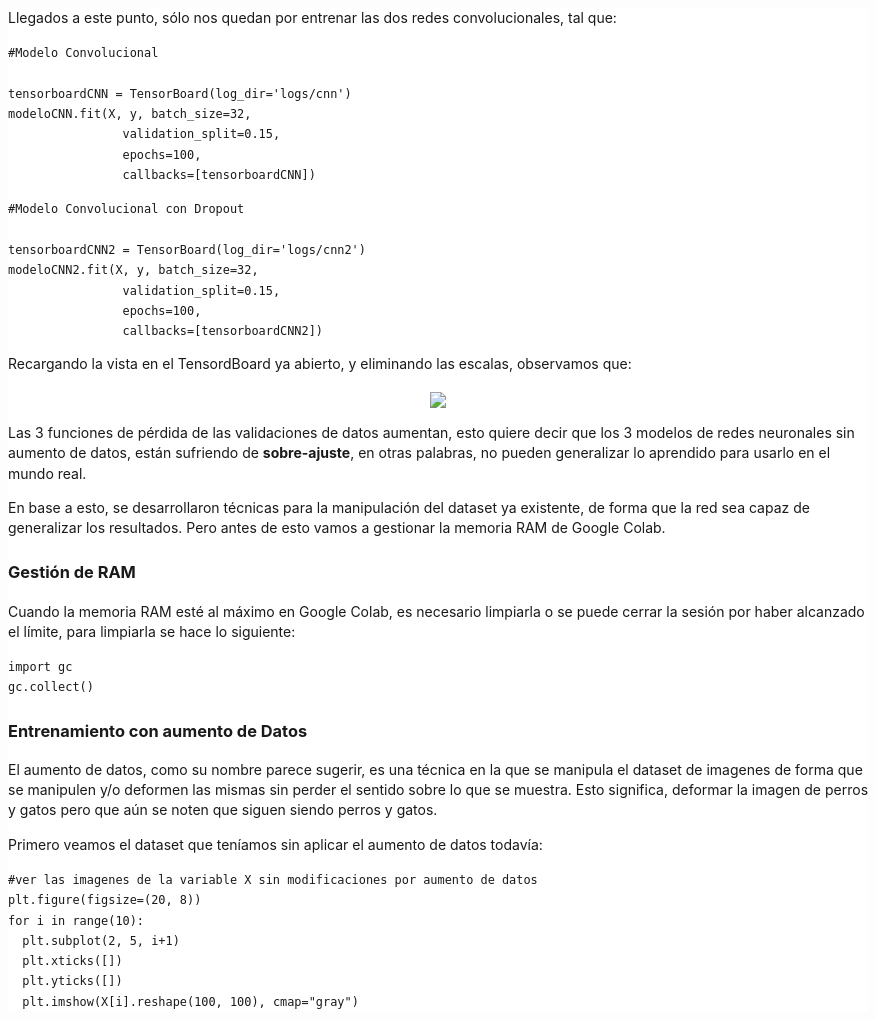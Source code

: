 Llegados a este punto, sólo nos quedan por entrenar las dos redes convolucionales, tal que:

```
#Modelo Convolucional

tensorboardCNN = TensorBoard(log_dir='logs/cnn')
modeloCNN.fit(X, y, batch_size=32,
                validation_split=0.15,
                epochs=100,
                callbacks=[tensorboardCNN])
```
```
#Modelo Convolucional con Dropout

tensorboardCNN2 = TensorBoard(log_dir='logs/cnn2')
modeloCNN2.fit(X, y, batch_size=32,
                validation_split=0.15,
                epochs=100,
                callbacks=[tensorboardCNN2])
```

Recargando la vista en el TensordBoard ya abierto, y eliminando las escalas, observamos que:

<p align="center">
    <img align="center" src="./img/23.jpg" />
</p>

Las 3 funciones de pérdida de las validaciones de datos aumentan, esto quiere decir que los 3 modelos de redes neuronales sin aumento de datos, están sufriendo de **sobre-ajuste**, en otras palabras, no pueden generalizar lo aprendido para usarlo en el mundo real.

En base a esto, se desarrollaron técnicas para la manipulación del dataset ya existente, de forma que la red sea capaz de generalizar los resultados. Pero antes de esto vamos a gestionar la memoria RAM de Google Colab.

### Gestión de RAM

Cuando la memoria RAM esté al máximo en Google Colab, es necesario limpiarla o se puede cerrar la sesión por haber alcanzado el límite, para limpiarla se hace lo siguiente:

```
import gc
gc.collect()
```
### Entrenamiento con aumento de Datos

El aumento de datos, como su nombre parece sugerir, es una técnica en la que se manipula el dataset de imagenes de forma que se manipulen y/o deformen las mismas sin perder el sentido sobre lo que se muestra. Esto significa, deformar la imagen de perros y gatos pero que aún se noten que siguen siendo perros y gatos.

Primero veamos el dataset que teníamos sin aplicar el aumento de datos todavía:

```
#ver las imagenes de la variable X sin modificaciones por aumento de datos
plt.figure(figsize=(20, 8))
for i in range(10):
  plt.subplot(2, 5, i+1)
  plt.xticks([])
  plt.yticks([])
  plt.imshow(X[i].reshape(100, 100), cmap="gray")
```
